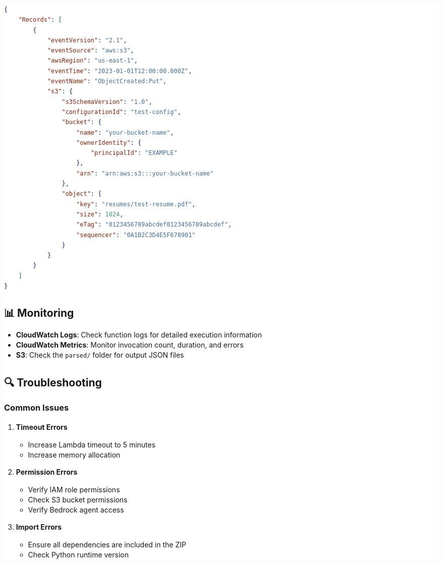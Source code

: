 ```json
{
    "Records": [
        {
            "eventVersion": "2.1",
            "eventSource": "aws:s3",
            "awsRegion": "us-east-1",
            "eventTime": "2023-01-01T12:00:00.000Z",
            "eventName": "ObjectCreated:Put",
            "s3": {
                "s3SchemaVersion": "1.0",
                "configurationId": "test-config",
                "bucket": {
                    "name": "your-bucket-name",
                    "ownerIdentity": {
                        "principalId": "EXAMPLE"
                    },
                    "arn": "arn:aws:s3:::your-bucket-name"
                },
                "object": {
                    "key": "resumes/test-resume.pdf",
                    "size": 1024,
                    "eTag": "0123456789abcdef0123456789abcdef",
                    "sequencer": "0A1B2C3D4E5F678901"
                }
            }
        }
    ]
}
```

## 📊 Monitoring

- **CloudWatch Logs**: Check function logs for detailed execution information
- **CloudWatch Metrics**: Monitor invocation count, duration, and errors
- **S3**: Check the `parsed/` folder for output JSON files

## 🔍 Troubleshooting

### Common Issues

1. **Timeout Errors**
   - Increase Lambda timeout to 5 minutes
   - Increase memory allocation

2. **Permission Errors**
   - Verify IAM role permissions
   - Check S3 bucket permissions
   - Verify Bedrock agent access

3. **Import Errors**
   - Ensure all dependencies are included in the ZIP
   - Check Python runtime version
